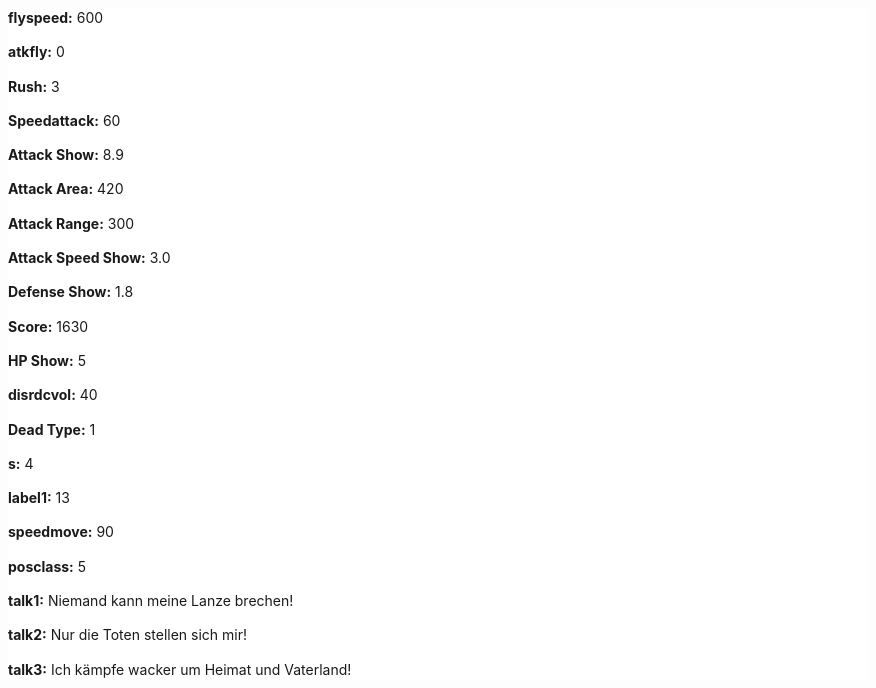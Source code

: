  **flyspeed:** 600

 **atkfly:** 0

 **Rush:** 3

 **Speedattack:** 60

 **Attack Show:** 8.9

 **Attack Area:** 420

 **Attack Range:** 300

 **Attack Speed Show:** 3.0

 **Defense Show:** 1.8

 **Score:** 1630

 **HP Show:** 5

 **disrdcvol:** 40

 **Dead Type:** 1

 **s:** 4

 **label1:** 13

 **speedmove:** 90

 **posclass:** 5

 **talk1:** Niemand kann meine Lanze brechen!

 **talk2:** Nur die Toten stellen sich mir!

 **talk3:** Ich kämpfe wacker um Heimat und Vaterland!

